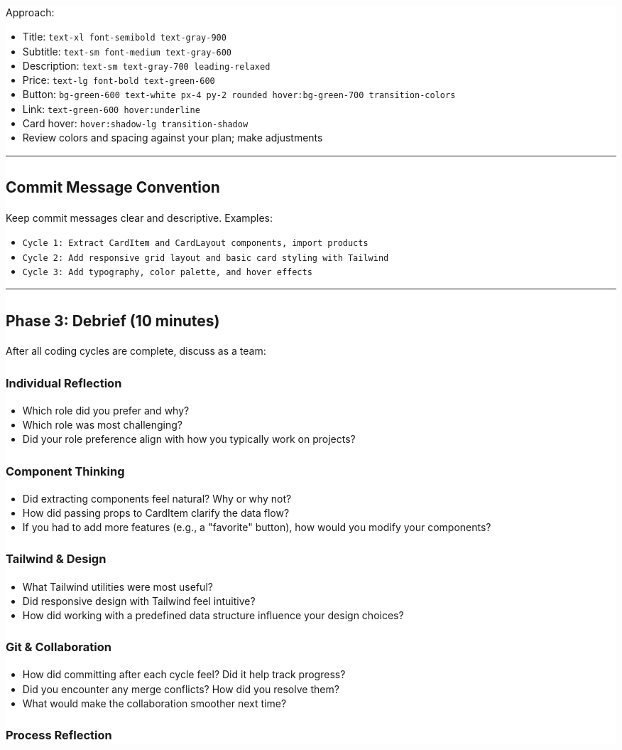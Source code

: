 Approach:

- Title: `text-xl font-semibold text-gray-900`
- Subtitle: `text-sm font-medium text-gray-600`
- Description: `text-sm text-gray-700 leading-relaxed`
- Price: `text-lg font-bold text-green-600`
- Button: `bg-green-600 text-white px-4 py-2 rounded hover:bg-green-700 transition-colors`
- Link: `text-green-600 hover:underline`
- Card hover: `hover:shadow-lg transition-shadow`
- Review colors and spacing against your plan; make adjustments

---

## Commit Message Convention

Keep commit messages clear and descriptive. Examples:

- `Cycle 1: Extract CardItem and CardLayout components, import products`
- `Cycle 2: Add responsive grid layout and basic card styling with Tailwind`
- `Cycle 3: Add typography, color palette, and hover effects`

---

## Phase 3: Debrief (10 minutes)

After all coding cycles are complete, discuss as a team:

### Individual Reflection

- Which role did you prefer and why?
- Which role was most challenging?
- Did your role preference align with how you typically work on projects?

### Component Thinking

- Did extracting components feel natural? Why or why not?
- How did passing props to CardItem clarify the data flow?
- If you had to add more features (e.g., a "favorite" button), how would you modify your components?

### Tailwind & Design

- What Tailwind utilities were most useful?
- Did responsive design with Tailwind feel intuitive?
- How did working with a predefined data structure influence your design choices?

### Git & Collaboration

- How did committing after each cycle feel? Did it help track progress?
- Did you encounter any merge conflicts? How did you resolve them?
- What would make the collaboration smoother next time?

### Process Reflection
